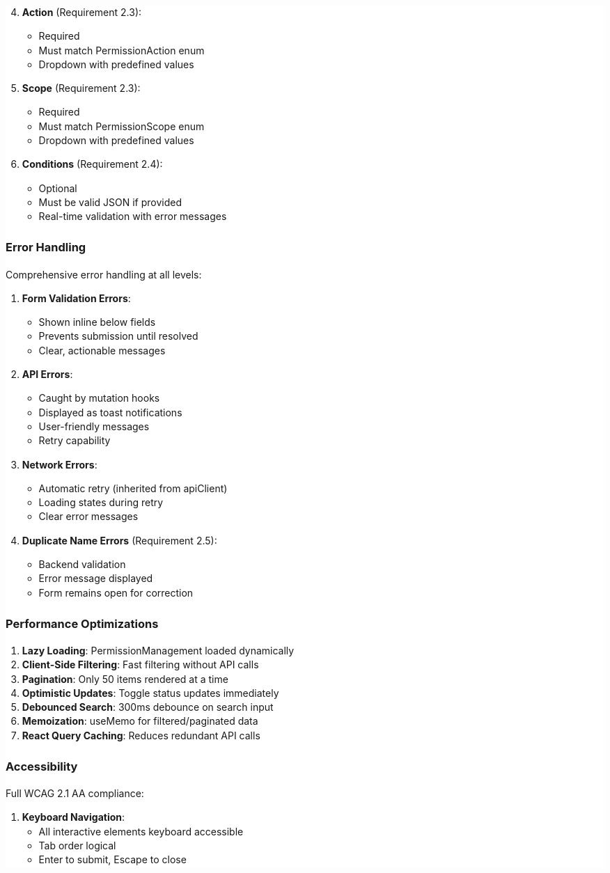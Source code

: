 4. **Action** (Requirement 2.3):
   - Required
   - Must match PermissionAction enum
   - Dropdown with predefined values

5. **Scope** (Requirement 2.3):
   - Required
   - Must match PermissionScope enum
   - Dropdown with predefined values

6. **Conditions** (Requirement 2.4):
   - Optional
   - Must be valid JSON if provided
   - Real-time validation with error messages

### Error Handling

Comprehensive error handling at all levels:

1. **Form Validation Errors**:
   - Shown inline below fields
   - Prevents submission until resolved
   - Clear, actionable messages

2. **API Errors**:
   - Caught by mutation hooks
   - Displayed as toast notifications
   - User-friendly messages
   - Retry capability

3. **Network Errors**:
   - Automatic retry (inherited from apiClient)
   - Loading states during retry
   - Clear error messages

4. **Duplicate Name Errors** (Requirement 2.5):
   - Backend validation
   - Error message displayed
   - Form remains open for correction

### Performance Optimizations

1. **Lazy Loading**: PermissionManagement loaded dynamically
2. **Client-Side Filtering**: Fast filtering without API calls
3. **Pagination**: Only 50 items rendered at a time
4. **Optimistic Updates**: Toggle status updates immediately
5. **Debounced Search**: 300ms debounce on search input
6. **Memoization**: useMemo for filtered/paginated data
7. **React Query Caching**: Reduces redundant API calls

### Accessibility

Full WCAG 2.1 AA compliance:

1. **Keyboard Navigation**:
   - All interactive elements keyboard accessible
   - Tab order logical
   - Enter to submit, Escape to close
